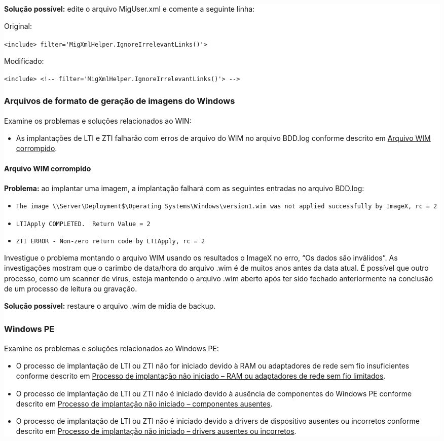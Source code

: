 **Solução possível:** edite o arquivo MigUser.xml e comente a seguinte linha:  

 Original:  

```  
<include> filter='MigXmlHelper.IgnoreIrrelevantLinks()'>  
```  

 Modificado:  

```  
<include> <!-- filter='MigXmlHelper.IgnoreIrrelevantLinks()'> -->  
```  

### <a name="windows-imaging-format-files"></a>Arquivos de formato de geração de imagens do Windows  
 Examine os problemas e soluções relacionados ao WIN:  

-   As implantações de LTI e ZTI falharão com erros de arquivo do WIM no arquivo BDD.log conforme descrito em [Arquivo WIM corrompido](#CorruptWIMFile).  

####  <a name="CorruptWIMFile"></a> Arquivo WIM corrompido  
 **Problema:** ao implantar uma imagem, a implantação falhará com as seguintes entradas no arquivo BDD.log:  

-   ```  
    The image \\Server\Deployment$\Operating Systems\Windows\version1.wim was not applied successfully by ImageX, rc = 2  
    ```  

-   ```  
    LTIApply COMPLETED.  Return Value = 2  
    ```  

-   ```  
    ZTI ERROR - Non-zero return code by LTIApply, rc = 2  
    ```  

 Investigue o problema montando o arquivo WIM usando os resultados o ImageX no erro, “Os dados são inválidos”. As investigações mostram que o carimbo de data/hora do arquivo .wim é de muitos anos antes da data atual. É possível que outro processo, como um scanner de vírus, esteja mantendo o arquivo .wim aberto após ter sido fechado anteriormente na conclusão de um processo de leitura ou gravação.  

 **Solução possível:** restaure o arquivo .wim de mídia de backup.  

### <a name="windows-pe"></a>Windows PE  
 Examine os problemas e soluções relacionados ao Windows PE:  

-   O processo de implantação de LTI ou ZTI não for iniciado devido à RAM ou adaptadores de rede sem fio insuficientes conforme descrito em [Processo de implantação não iniciado – RAM ou adaptadores de rede sem fio limitados](#LimitedRamorWirelessNetworkAdapter).  

-   O processo de implantação de LTI ou ZTI não é iniciado devido à ausência de componentes do Windows PE conforme descrito em [Processo de implantação não iniciado – componentes ausentes](#MissingComponents).  

-   O processo de implantação de LTI ou ZTI não é iniciado devido a drivers de dispositivo ausentes ou incorretos conforme descrito em [Processo de implantação não iniciado – drivers ausentes ou incorretos](#MissingorIncorrectDrivers).  
